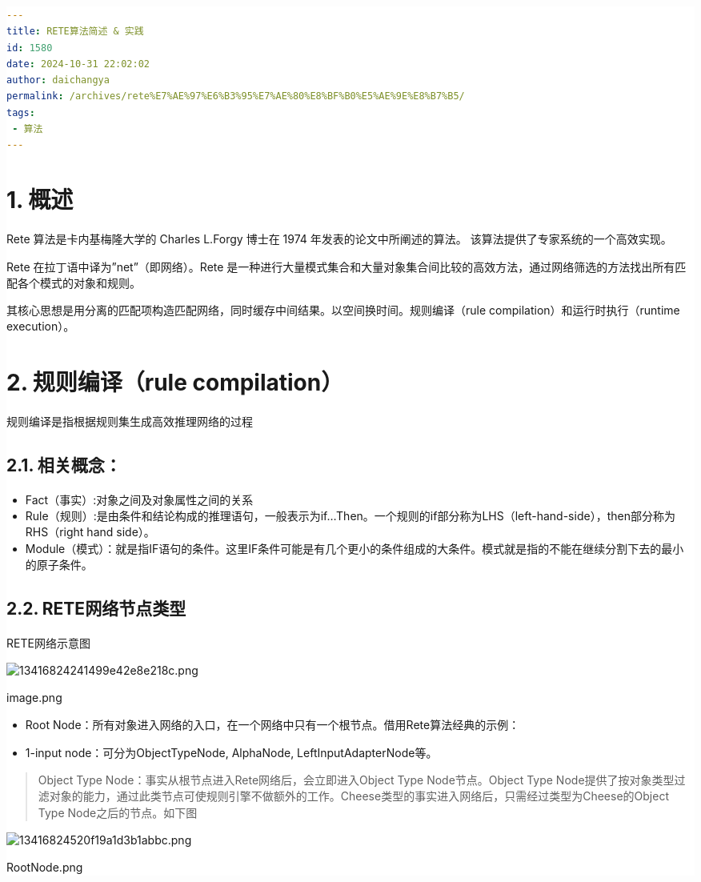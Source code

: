```yaml
---
title: RETE算法简述 & 实践
id: 1580
date: 2024-10-31 22:02:02
author: daichangya
permalink: /archives/rete%E7%AE%97%E6%B3%95%E7%AE%80%E8%BF%B0%E5%AE%9E%E8%B7%B5/
tags: 
 - 算法
---
```



# 1\. 概述

Rete 算法是卡内基梅隆大学的 Charles L.Forgy 博士在 1974 年发表的论文中所阐述的算法。 该算法提供了专家系统的一个高效实现。

Rete 在拉丁语中译为”net”（即网络）。Rete 是一种进行大量模式集合和大量对象集合间比较的高效方法，通过网络筛选的方法找出所有匹配各个模式的对象和规则。

其核心思想是用分离的匹配项构造匹配网络，同时缓存中间结果。以空间换时间。规则编译（rule compilation）和运行时执行（runtime execution）。

# 2\. 规则编译（rule compilation）

规则编译是指根据规则集生成高效推理网络的过程

## 2.1. 相关概念：

*   Fact（事实）:对象之间及对象属性之间的关系
*   Rule（规则）:是由条件和结论构成的推理语句，一般表示为if…Then。一个规则的if部分称为LHS（left-hand-side），then部分称为RHS（right hand side）。
*   Module（模式）：就是指IF语句的条件。这里IF条件可能是有几个更小的条件组成的大条件。模式就是指的不能在继续分割下去的最小的原子条件。

## 2.2. RETE网络节点类型

RETE网络示意图

  

![13416824241499e42e8e218c.png](https://images.jsdiff.com/13416824-241499e42e8e218c_1625123501525.png)

image.png

*   Root Node：所有对象进入网络的入口，在一个网络中只有一个根节点。借用Rete算法经典的示例：
    
*   1-input node：可分为ObjectTypeNode, AlphaNode, LeftInputAdapterNode等。
    

> Object Type Node：事实从根节点进入Rete网络后，会立即进入Object Type Node节点。Object Type Node提供了按对象类型过滤对象的能力，通过此类节点可使规则引擎不做额外的工作。Cheese类型的事实进入网络后，只需经过类型为Cheese的Object Type Node之后的节点。如下图


![13416824520f19a1d3b1abbc.png](https://images.jsdiff.com/13416824-520f19a1d3b1abbc_1625123517071.png)

RootNode.png
